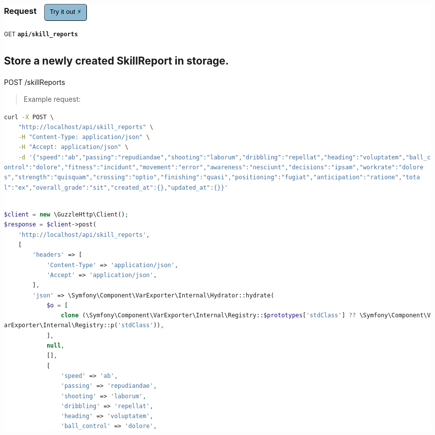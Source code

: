 </div>
<form id="form-GETapi-skill_reports" data-method="GET" data-path="api/skill_reports" data-authed="0" data-hasfiles="0" data-headers='{"Content-Type":"application\/json","Accept":"application\/json"}' onsubmit="event.preventDefault(); executeTryOut('GETapi-skill_reports', this);">
<h3>
    Request&nbsp;&nbsp;&nbsp;
        <button type="button" style="background-color: #8fbcd4; padding: 5px 10px; border-radius: 5px; border-width: thin;" id="btn-tryout-GETapi-skill_reports" onclick="tryItOut('GETapi-skill_reports');">Try it out ⚡</button>
    <button type="button" style="background-color: #c97a7e; padding: 5px 10px; border-radius: 5px; border-width: thin;" id="btn-canceltryout-GETapi-skill_reports" onclick="cancelTryOut('GETapi-skill_reports');" hidden>Cancel</button>&nbsp;&nbsp;
    <button type="submit" style="background-color: #6ac174; padding: 5px 10px; border-radius: 5px; border-width: thin;" id="btn-executetryout-GETapi-skill_reports" hidden>Send Request 💥</button>
    </h3>
<p>
<small class="badge badge-green">GET</small>
 <b><code>api/skill_reports</code></b>
</p>
</form>


## Store a newly created SkillReport in storage.


POST /skillReports

> Example request:

```bash
curl -X POST \
    "http://localhost/api/skill_reports" \
    -H "Content-Type: application/json" \
    -H "Accept: application/json" \
    -d '{"speed":"ab","passing":"repudiandae","shooting":"laborum","dribbling":"repellat","heading":"voluptatem","ball_control":"dolore","fitness":"incidunt","movement":"error","awareness":"nesciunt","decisions":"ipsam","workrate":"dolores","strength":"quisquam","crossing":"optio","finishing":"quasi","positioning":"fugiat","anticipation":"ratione","total":"ex","overall_grade":"sit","created_at":{},"updated_at":{}}'

```

```php

$client = new \GuzzleHttp\Client();
$response = $client->post(
    'http://localhost/api/skill_reports',
    [
        'headers' => [
            'Content-Type' => 'application/json',
            'Accept' => 'application/json',
        ],
        'json' => \Symfony\Component\VarExporter\Internal\Hydrator::hydrate(
            $o = [
                clone (\Symfony\Component\VarExporter\Internal\Registry::$prototypes['stdClass'] ?? \Symfony\Component\VarExporter\Internal\Registry::p('stdClass')),
            ],
            null,
            [],
            [
                'speed' => 'ab',
                'passing' => 'repudiandae',
                'shooting' => 'laborum',
                'dribbling' => 'repellat',
                'heading' => 'voluptatem',
                'ball_control' => 'dolore',
```